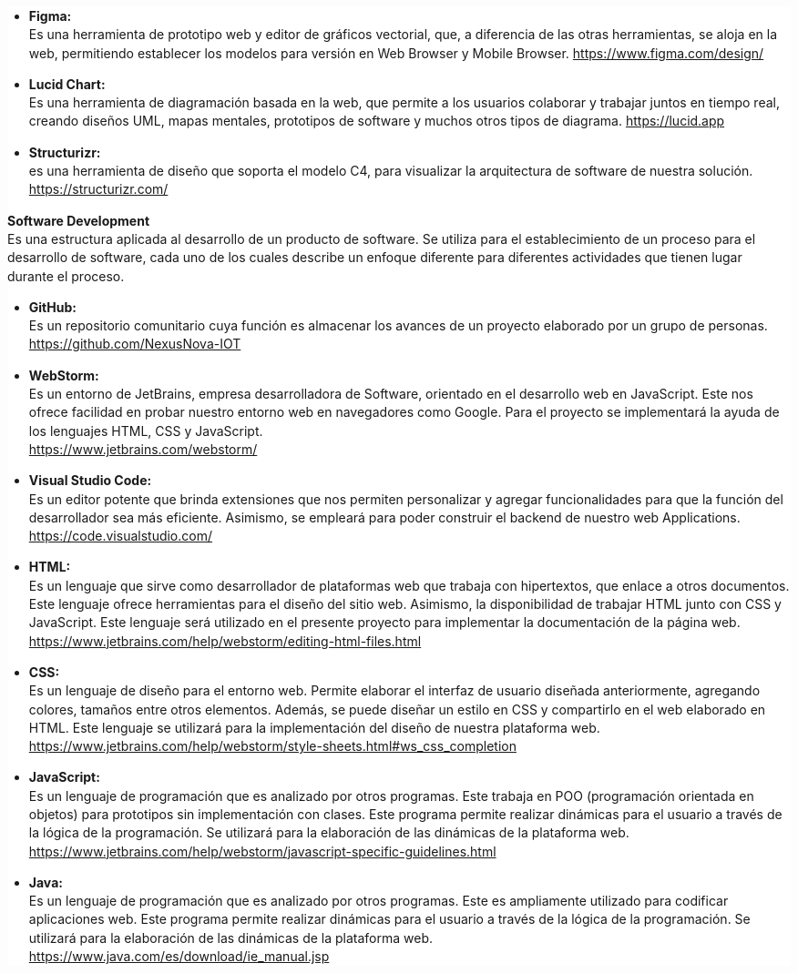 * <strong>Figma:</strong><br>Es una herramienta de prototipo web y editor de gráficos vectorial, que, a diferencia de las otras herramientas, se aloja en la web, permitiendo establecer los modelos para versión en Web Browser y Mobile Browser.
https://www.figma.com/design/ 

* <strong>Lucid Chart:</strong><br> Es una herramienta de diagramación basada en la web, que permite a los usuarios colaborar y trabajar juntos en tiempo real, creando diseños UML, mapas mentales, prototipos de software y muchos otros tipos de diagrama.
https://lucid.app

* <strong>Structurizr:</strong><br> es una herramienta de diseño que soporta el modelo C4, para visualizar la arquitectura de software de nuestra solución. 
https://structurizr.com/ 

<strong>Software Development</strong><br>
Es una estructura aplicada al desarrollo de un producto de software. Se utiliza para el establecimiento de un proceso para el desarrollo de software, cada uno de los cuales describe un enfoque diferente para diferentes actividades que tienen lugar durante el proceso.

* <strong>GitHub:</strong><br> Es un repositorio comunitario cuya función es almacenar los avances de un proyecto elaborado por un grupo de personas. <br>
https://github.com/NexusNova-IOT

* <strong>WebStorm:</strong><br> Es un entorno de JetBrains, empresa desarrolladora de Software, orientado en el desarrollo web en JavaScript. Este nos ofrece facilidad en probar nuestro entorno web en navegadores como Google. Para el proyecto se implementará la ayuda de los lenguajes HTML, CSS y JavaScript.<br>
https://www.jetbrains.com/webstorm/

* <strong>Visual Studio Code:</strong><br> Es un editor potente que brinda extensiones que nos permiten personalizar y agregar funcionalidades para que la función del desarrollador sea más eficiente. Asimismo, se empleará para poder construir el backend de nuestro web Applications.<br>
https://code.visualstudio.com/ 

* <strong>HTML:</strong><br> Es un lenguaje que sirve como desarrollador de plataformas web que trabaja con hipertextos, que enlace a otros documentos. Este lenguaje ofrece herramientas para el diseño del sitio web. Asimismo, la disponibilidad de trabajar HTML junto con CSS y JavaScript. Este lenguaje será utilizado en el presente proyecto para implementar la documentación de la página web.<br>
https://www.jetbrains.com/help/webstorm/editing-html-files.html 

* <strong>CSS:</strong><br> Es un lenguaje de diseño para el entorno web. Permite elaborar el interfaz de usuario diseñada anteriormente, agregando colores, tamaños entre otros elementos. Además, se puede diseñar un estilo en CSS y compartirlo en el web elaborado en HTML. Este lenguaje se utilizará para la implementación del diseño de nuestra plataforma web.<br>
https://www.jetbrains.com/help/webstorm/style-sheets.html#ws_css_completion 

* <strong>JavaScript:</strong><br> Es un lenguaje de programación que es analizado por otros programas. Este trabaja en POO (programación orientada en objetos) para prototipos sin implementación con clases. Este programa permite realizar dinámicas para el usuario a través de la lógica de la programación. Se utilizará para la elaboración de las dinámicas de la plataforma web.<br>
https://www.jetbrains.com/help/webstorm/javascript-specific-guidelines.html 

* <strong>Java:</strong><br> Es un lenguaje de programación que es analizado por otros programas. Este es ampliamente utilizado para codificar aplicaciones web. Este programa permite realizar dinámicas para el usuario a través de la lógica de la programación. Se utilizará para la elaboración de las dinámicas de la plataforma web.<br>
https://www.java.com/es/download/ie_manual.jsp 
